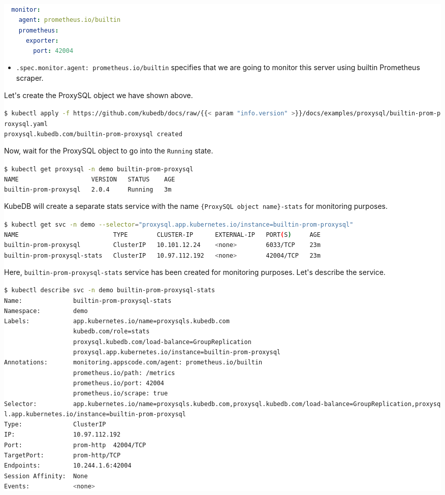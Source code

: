```yaml
  monitor:
    agent: prometheus.io/builtin
    prometheus:
      exporter:
        port: 42004
```

- `.spec.monitor.agent: prometheus.io/builtin` specifies that we are going to monitor this server using builtin Prometheus scraper.

Let's create the ProxySQL object we have shown above.

```bash
$ kubectl apply -f https://github.com/kubedb/docs/raw/{{< param "info.version" >}}/docs/examples/proxysql/builtin-prom-proxysql.yaml
proxysql.kubedb.com/builtin-prom-proxysql created
```

Now, wait for the ProxySQL object to go into the `Running` state.

```bash
$ kubectl get proxysql -n demo builtin-prom-proxysql
NAME                    VERSION   STATUS    AGE
builtin-prom-proxysql   2.0.4     Running   3m
```

KubeDB will create a separate stats service with the name `{ProxySQL object name}-stats` for monitoring purposes.

```bash
$ kubectl get svc -n demo --selector="proxysql.app.kubernetes.io/instance=builtin-prom-proxysql"
NAME                          TYPE        CLUSTER-IP      EXTERNAL-IP   PORT(S)     AGE
builtin-prom-proxysql         ClusterIP   10.101.12.24    <none>        6033/TCP    23m
builtin-prom-proxysql-stats   ClusterIP   10.97.112.192   <none>        42004/TCP   23m
```

Here, `builtin-prom-proxysql-stats` service has been created for monitoring purposes. Let's describe the service.

```bash
$ kubectl describe svc -n demo builtin-prom-proxysql-stats
Name:              builtin-prom-proxysql-stats
Namespace:         demo
Labels:            app.kubernetes.io/name=proxysqls.kubedb.com
                   kubedb.com/role=stats
                   proxysql.kubedb.com/load-balance=GroupReplication
                   proxysql.app.kubernetes.io/instance=builtin-prom-proxysql
Annotations:       monitoring.appscode.com/agent: prometheus.io/builtin
                   prometheus.io/path: /metrics
                   prometheus.io/port: 42004
                   prometheus.io/scrape: true
Selector:          app.kubernetes.io/name=proxysqls.kubedb.com,proxysql.kubedb.com/load-balance=GroupReplication,proxysql.app.kubernetes.io/instance=builtin-prom-proxysql
Type:              ClusterIP
IP:                10.97.112.192
Port:              prom-http  42004/TCP
TargetPort:        prom-http/TCP
Endpoints:         10.244.1.6:42004
Session Affinity:  None
Events:            <none>
```
